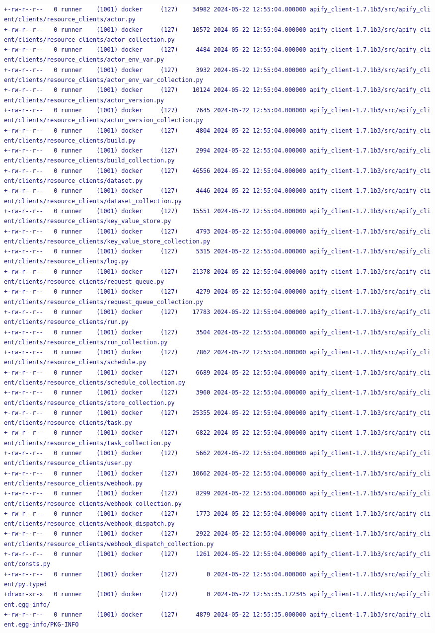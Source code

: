 ```diff
+-rw-r--r--   0 runner    (1001) docker     (127)    34982 2024-05-22 12:55:04.000000 apify_client-1.7.1b3/src/apify_client/clients/resource_clients/actor.py
+-rw-r--r--   0 runner    (1001) docker     (127)    10572 2024-05-22 12:55:04.000000 apify_client-1.7.1b3/src/apify_client/clients/resource_clients/actor_collection.py
+-rw-r--r--   0 runner    (1001) docker     (127)     4484 2024-05-22 12:55:04.000000 apify_client-1.7.1b3/src/apify_client/clients/resource_clients/actor_env_var.py
+-rw-r--r--   0 runner    (1001) docker     (127)     3932 2024-05-22 12:55:04.000000 apify_client-1.7.1b3/src/apify_client/clients/resource_clients/actor_env_var_collection.py
+-rw-r--r--   0 runner    (1001) docker     (127)    10124 2024-05-22 12:55:04.000000 apify_client-1.7.1b3/src/apify_client/clients/resource_clients/actor_version.py
+-rw-r--r--   0 runner    (1001) docker     (127)     7645 2024-05-22 12:55:04.000000 apify_client-1.7.1b3/src/apify_client/clients/resource_clients/actor_version_collection.py
+-rw-r--r--   0 runner    (1001) docker     (127)     4804 2024-05-22 12:55:04.000000 apify_client-1.7.1b3/src/apify_client/clients/resource_clients/build.py
+-rw-r--r--   0 runner    (1001) docker     (127)     2994 2024-05-22 12:55:04.000000 apify_client-1.7.1b3/src/apify_client/clients/resource_clients/build_collection.py
+-rw-r--r--   0 runner    (1001) docker     (127)    46556 2024-05-22 12:55:04.000000 apify_client-1.7.1b3/src/apify_client/clients/resource_clients/dataset.py
+-rw-r--r--   0 runner    (1001) docker     (127)     4446 2024-05-22 12:55:04.000000 apify_client-1.7.1b3/src/apify_client/clients/resource_clients/dataset_collection.py
+-rw-r--r--   0 runner    (1001) docker     (127)    15551 2024-05-22 12:55:04.000000 apify_client-1.7.1b3/src/apify_client/clients/resource_clients/key_value_store.py
+-rw-r--r--   0 runner    (1001) docker     (127)     4793 2024-05-22 12:55:04.000000 apify_client-1.7.1b3/src/apify_client/clients/resource_clients/key_value_store_collection.py
+-rw-r--r--   0 runner    (1001) docker     (127)     5315 2024-05-22 12:55:04.000000 apify_client-1.7.1b3/src/apify_client/clients/resource_clients/log.py
+-rw-r--r--   0 runner    (1001) docker     (127)    21378 2024-05-22 12:55:04.000000 apify_client-1.7.1b3/src/apify_client/clients/resource_clients/request_queue.py
+-rw-r--r--   0 runner    (1001) docker     (127)     4279 2024-05-22 12:55:04.000000 apify_client-1.7.1b3/src/apify_client/clients/resource_clients/request_queue_collection.py
+-rw-r--r--   0 runner    (1001) docker     (127)    17783 2024-05-22 12:55:04.000000 apify_client-1.7.1b3/src/apify_client/clients/resource_clients/run.py
+-rw-r--r--   0 runner    (1001) docker     (127)     3504 2024-05-22 12:55:04.000000 apify_client-1.7.1b3/src/apify_client/clients/resource_clients/run_collection.py
+-rw-r--r--   0 runner    (1001) docker     (127)     7862 2024-05-22 12:55:04.000000 apify_client-1.7.1b3/src/apify_client/clients/resource_clients/schedule.py
+-rw-r--r--   0 runner    (1001) docker     (127)     6689 2024-05-22 12:55:04.000000 apify_client-1.7.1b3/src/apify_client/clients/resource_clients/schedule_collection.py
+-rw-r--r--   0 runner    (1001) docker     (127)     3960 2024-05-22 12:55:04.000000 apify_client-1.7.1b3/src/apify_client/clients/resource_clients/store_collection.py
+-rw-r--r--   0 runner    (1001) docker     (127)    25355 2024-05-22 12:55:04.000000 apify_client-1.7.1b3/src/apify_client/clients/resource_clients/task.py
+-rw-r--r--   0 runner    (1001) docker     (127)     6822 2024-05-22 12:55:04.000000 apify_client-1.7.1b3/src/apify_client/clients/resource_clients/task_collection.py
+-rw-r--r--   0 runner    (1001) docker     (127)     5662 2024-05-22 12:55:04.000000 apify_client-1.7.1b3/src/apify_client/clients/resource_clients/user.py
+-rw-r--r--   0 runner    (1001) docker     (127)    10662 2024-05-22 12:55:04.000000 apify_client-1.7.1b3/src/apify_client/clients/resource_clients/webhook.py
+-rw-r--r--   0 runner    (1001) docker     (127)     8299 2024-05-22 12:55:04.000000 apify_client-1.7.1b3/src/apify_client/clients/resource_clients/webhook_collection.py
+-rw-r--r--   0 runner    (1001) docker     (127)     1773 2024-05-22 12:55:04.000000 apify_client-1.7.1b3/src/apify_client/clients/resource_clients/webhook_dispatch.py
+-rw-r--r--   0 runner    (1001) docker     (127)     2922 2024-05-22 12:55:04.000000 apify_client-1.7.1b3/src/apify_client/clients/resource_clients/webhook_dispatch_collection.py
+-rw-r--r--   0 runner    (1001) docker     (127)     1261 2024-05-22 12:55:04.000000 apify_client-1.7.1b3/src/apify_client/consts.py
+-rw-r--r--   0 runner    (1001) docker     (127)        0 2024-05-22 12:55:04.000000 apify_client-1.7.1b3/src/apify_client/py.typed
+drwxr-xr-x   0 runner    (1001) docker     (127)        0 2024-05-22 12:55:35.172345 apify_client-1.7.1b3/src/apify_client.egg-info/
+-rw-r--r--   0 runner    (1001) docker     (127)     4879 2024-05-22 12:55:35.000000 apify_client-1.7.1b3/src/apify_client.egg-info/PKG-INFO
```
